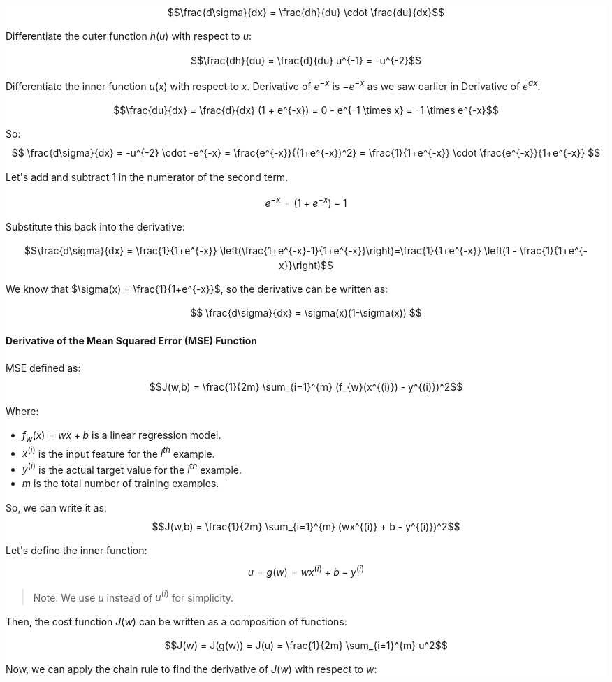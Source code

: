 $$\frac{d\sigma}{dx} = \frac{dh}{du} \cdot \frac{du}{dx}$$

Differentiate the outer function $h(u)$ with respect to $u$:


$$\frac{dh}{du} = \frac{d}{du} u^{-1} = -u^{-2}$$


Differentiate the inner function $u(x)$ with respect to $x$. Derivative of $e^{-x}$ is $-e^{-x}$ as we saw earlier in Derivative of $e^{ax}$.

$$\frac{du}{dx} = \frac{d}{dx} (1 + e^{-x}) = 0 - e^{-1 \times x} = -1 \times e^{-x}$$


So:
$$
\frac{d\sigma}{dx} = -u^{-2} \cdot -e^{-x} = \frac{e^{-x}}{(1+e^{-x})^2} = \frac{1}{1+e^{-x}} \cdot \frac{e^{-x}}{1+e^{-x}}
$$


Let's add and subtract 1 in the numerator of the second term.

$$e^{-x} = (1 + e^{-x}) - 1$$

Substitute this back into the derivative:

$$\frac{d\sigma}{dx} = \frac{1}{1+e^{-x}} \left(\frac{1+e^{-x}-1}{1+e^{-x}}\right)=\frac{1}{1+e^{-x}} \left(1 - \frac{1}{1+e^{-x}}\right)$$

We know that $\sigma(x) = \frac{1}{1+e^{-x}}$, so the derivative can be written as:

$$
\frac{d\sigma}{dx} = \sigma(x)(1-\sigma(x))
$$



#### Derivative of the Mean Squared Error (MSE) Function

MSE defined as:
$$J(w,b) = \frac{1}{2m} \sum_{i=1}^{m} (f_{w}(x^{(i)}) - y^{(i)})^2$$


Where:
- $f_{w}(x) = wx + b$ is a linear regression model.
- $x^{(i)}$ is the input feature for the $i^{th}$ example.
- $y^{(i)}$ is the actual target value for the $i^{th}$ example.
- $m$ is the total number of training examples.

So, we can write it as:
$$J(w,b) = \frac{1}{2m} \sum_{i=1}^{m} (wx^{(i)} + b - y^{(i)})^2$$

Let's define the inner function:
$$u = g(w) = wx^{(i)} + b - y^{(i)}$$
> Note: We use $u$ instead of $u^{(i)}$ for simplicity.

Then, the cost function $J(w)$ can be written as a composition of functions:

$$J(w) = J(g(w)) = J(u) = \frac{1}{2m} \sum_{i=1}^{m} u^2$$

Now, we can apply the chain rule to find the derivative of $J(w)$ with respect to $w$:
